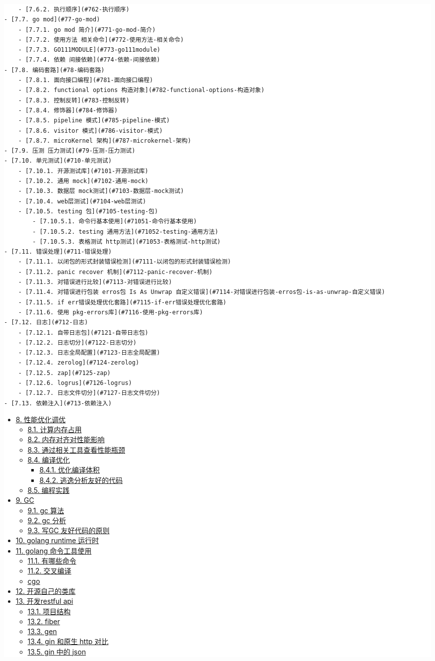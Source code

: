         - [7.6.2. 执行顺序](#762-执行顺序)
    - [7.7. go mod](#77-go-mod)
        - [7.7.1. go mod 简介](#771-go-mod-简介)
        - [7.7.2. 使用方法 相关命令](#772-使用方法-相关命令)
        - [7.7.3. GO111MODULE](#773-go111module)
        - [7.7.4. 依赖 间接依赖](#774-依赖-间接依赖)
    - [7.8. 编码套路](#78-编码套路)
        - [7.8.1. 面向接口编程](#781-面向接口编程)
        - [7.8.2. functional options 构造对象](#782-functional-options-构造对象)
        - [7.8.3. 控制反转](#783-控制反转)
        - [7.8.4. 修饰器](#784-修饰器)
        - [7.8.5. pipeline 模式](#785-pipeline-模式)
        - [7.8.6. visitor 模式](#786-visitor-模式)
        - [7.8.7. microKernel 架构](#787-microkernel-架构)
    - [7.9. 压测 压力测试](#79-压测-压力测试)
    - [7.10. 单元测试](#710-单元测试)
        - [7.10.1. 开源测试库](#7101-开源测试库)
        - [7.10.2. 通用 mock](#7102-通用-mock)
        - [7.10.3. 数据层 mock测试](#7103-数据层-mock测试)
        - [7.10.4. web层测试](#7104-web层测试)
        - [7.10.5. testing 包](#7105-testing-包)
            - [7.10.5.1. 命令行基本使用](#71051-命令行基本使用)
            - [7.10.5.2. testing 通用方法](#71052-testing-通用方法)
            - [7.10.5.3. 表格测试 http测试](#71053-表格测试-http测试)
    - [7.11. 错误处理](#711-错误处理)
        - [7.11.1. 以闭包的形式封装错误检测](#7111-以闭包的形式封装错误检测)
        - [7.11.2. panic recover 机制](#7112-panic-recover-机制)
        - [7.11.3. 对错误进行比较](#7113-对错误进行比较)
        - [7.11.4. 对错误进行包装 erros包 Is As Unwrap 自定义错误](#7114-对错误进行包装-erros包-is-as-unwrap-自定义错误)
        - [7.11.5. if err错误处理优化套路](#7115-if-err错误处理优化套路)
        - [7.11.6. 使用 pkg-errors库](#7116-使用-pkg-errors库)
    - [7.12. 日志](#712-日志)
        - [7.12.1. 自带日志包](#7121-自带日志包)
        - [7.12.2. 日志切分](#7122-日志切分)
        - [7.12.3. 日志全局配置](#7123-日志全局配置)
        - [7.12.4. zerolog](#7124-zerolog)
        - [7.12.5. zap](#7125-zap)
        - [7.12.6. logrus](#7126-logrus)
        - [7.12.7. 日志文件切分](#7127-日志文件切分)
    - [7.13. 依赖注入](#713-依赖注入)
- [8. 性能优化调优](#8-性能优化调优)
    - [8.1. 计算内存占用](#81-计算内存占用)
    - [8.2. 内存对齐对性能影响](#82-内存对齐对性能影响)
    - [8.3. 通过相关工具查看性能瓶颈](#83-通过相关工具查看性能瓶颈)
    - [8.4. 编译优化](#84-编译优化)
        - [8.4.1. 优化编译体积](#841-优化编译体积)
        - [8.4.2. 逃逸分析友好的代码](#842-逃逸分析友好的代码)
    - [8.5. 编程实践](#85-编程实践)
- [9. GC](#9-gc)
    - [9.1. gc 算法](#91-gc-算法)
    - [9.2. gc 分析](#92-gc-分析)
    - [9.3. 写GC 友好代码的原则](#93-写gc-友好代码的原则)
- [10. golang runtime 运行时](#10-golang-runtime-运行时)
- [11. golang 命令工具使用](#11-golang-命令工具使用)
    - [11.1. 有哪些命令](#111-有哪些命令)
    - [11.2. 交叉编译](#112-交叉编译)
    - [cgo](#cgo)
- [12. 开源自己的类库](#12-开源自己的类库)
- [13. 开发restful api](#13-开发restful-api)
    - [13.1. 项目结构](#131-项目结构)
    - [13.2. fiber](#132-fiber)
    - [13.3. gen](#133-gen)
    - [13.4. gin 和原生 http 对比](#134-gin-和原生-http-对比)
    - [13.5. gin 中的 json](#135-gin-中的-json)